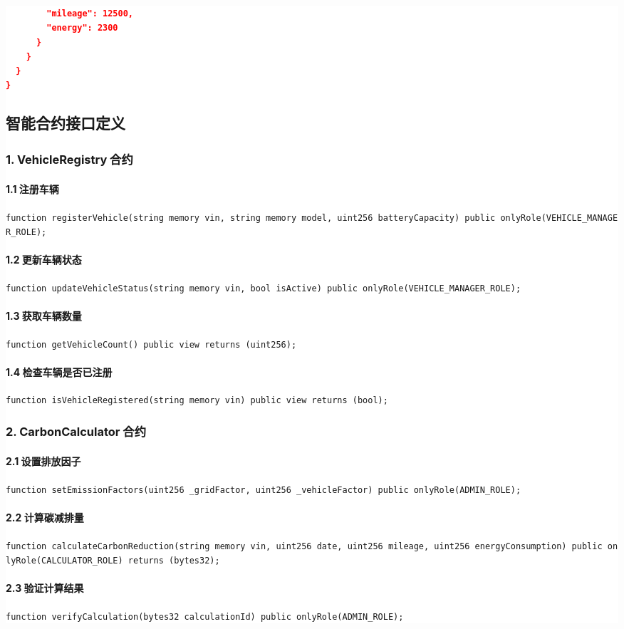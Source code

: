   ```json
          "mileage": 12500,
          "energy": 2300
        }
      }
    }
  }
  ```

## 智能合约接口定义

### 1. VehicleRegistry 合约

#### 1.1 注册车辆
```solidity
function registerVehicle(string memory vin, string memory model, uint256 batteryCapacity) public onlyRole(VEHICLE_MANAGER_ROLE);
```

#### 1.2 更新车辆状态
```solidity
function updateVehicleStatus(string memory vin, bool isActive) public onlyRole(VEHICLE_MANAGER_ROLE);
```

#### 1.3 获取车辆数量
```solidity
function getVehicleCount() public view returns (uint256);
```

#### 1.4 检查车辆是否已注册
```solidity
function isVehicleRegistered(string memory vin) public view returns (bool);
```

### 2. CarbonCalculator 合约

#### 2.1 设置排放因子
```solidity
function setEmissionFactors(uint256 _gridFactor, uint256 _vehicleFactor) public onlyRole(ADMIN_ROLE);
```

#### 2.2 计算碳减排量
```solidity
function calculateCarbonReduction(string memory vin, uint256 date, uint256 mileage, uint256 energyConsumption) public onlyRole(CALCULATOR_ROLE) returns (bytes32);
```

#### 2.3 验证计算结果
```solidity
function verifyCalculation(bytes32 calculationId) public onlyRole(ADMIN_ROLE);
```
